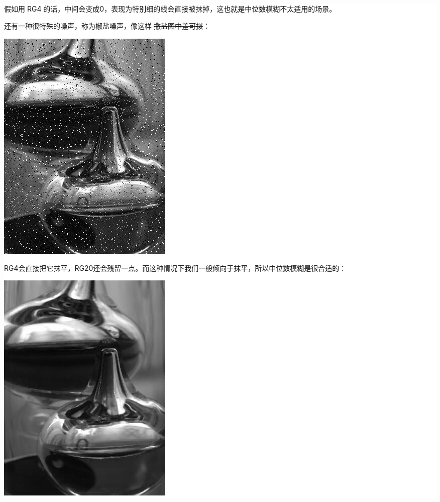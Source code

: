 假如用 RG4 的话，中间会变成0，表现为特别细的线会直接被抹掉，这也就是中位数模糊不太适用的场景。

还有一种很特殊的噪声，称为椒盐噪声，像这样 ~~撒盐图中差可拟~~：

![Figure 8](./Figure/Salt-and-pepper_noise.jpg)

RG4会直接把它抹平，RG20还会残留一点。而这种情况下我们一般倾向于抹平，所以中位数模糊是很合适的：

![Figure 9](./Figure/Median_blur_for_Salt-and-pepper_noise.jpg)
